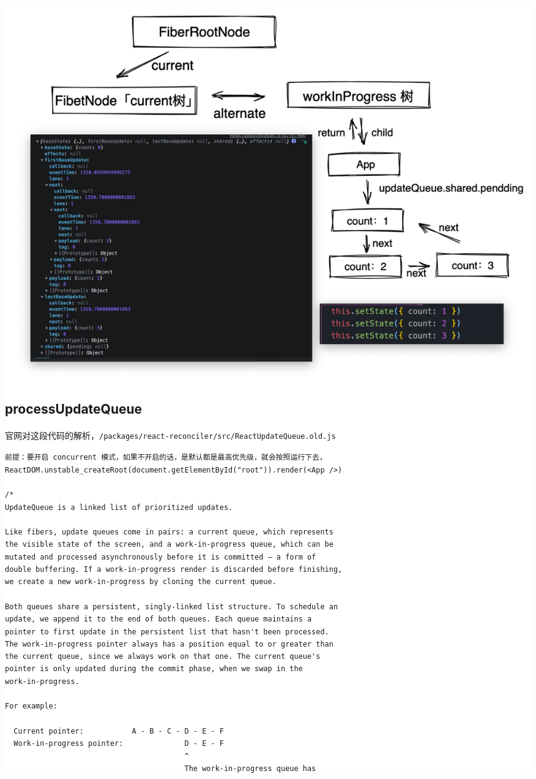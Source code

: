 ![image-20220403112435137](images/image-20220403112435137.png)

## processUpdateQueue

官网对这段代码的解析，`/packages/react-reconciler/src/ReactUpdateQueue.old.js`

```tsx
前提：要开启 concurrent 模式，如果不开启的话，是默认都是最高优先级，就会按照运行下去，
ReactDOM.unstable_createRoot(document.getElementById("root")).render(<App />)

/*
UpdateQueue is a linked list of prioritized updates.

Like fibers, update queues come in pairs: a current queue, which represents
the visible state of the screen, and a work-in-progress queue, which can be
mutated and processed asynchronously before it is committed — a form of
double buffering. If a work-in-progress render is discarded before finishing,
we create a new work-in-progress by cloning the current queue.

Both queues share a persistent, singly-linked list structure. To schedule an
update, we append it to the end of both queues. Each queue maintains a
pointer to first update in the persistent list that hasn't been processed.
The work-in-progress pointer always has a position equal to or greater than
the current queue, since we always work on that one. The current queue's
pointer is only updated during the commit phase, when we swap in the
work-in-progress.

For example:

  Current pointer:           A - B - C - D - E - F
  Work-in-progress pointer:              D - E - F
                                         ^
                                         The work-in-progress queue has
```